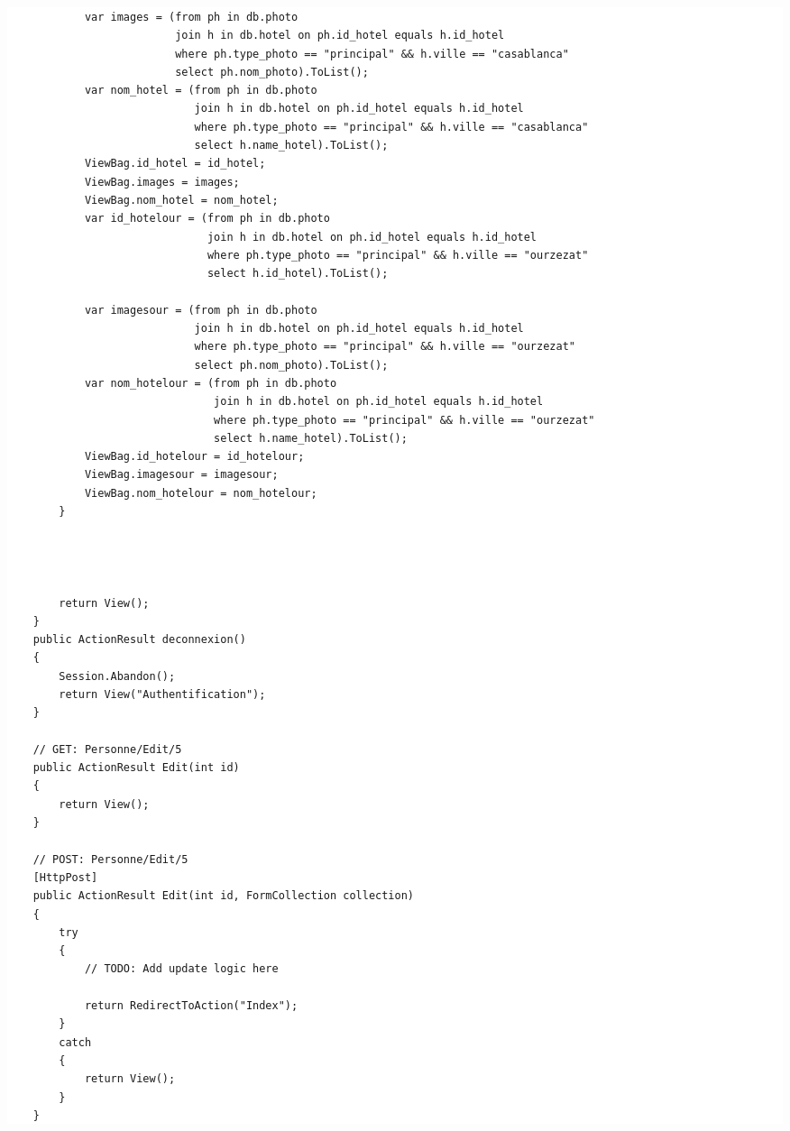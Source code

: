                 var images = (from ph in db.photo
                              join h in db.hotel on ph.id_hotel equals h.id_hotel
                              where ph.type_photo == "principal" && h.ville == "casablanca"
                              select ph.nom_photo).ToList();
                var nom_hotel = (from ph in db.photo
                                 join h in db.hotel on ph.id_hotel equals h.id_hotel
                                 where ph.type_photo == "principal" && h.ville == "casablanca"
                                 select h.name_hotel).ToList();
                ViewBag.id_hotel = id_hotel;
                ViewBag.images = images;
                ViewBag.nom_hotel = nom_hotel;
                var id_hotelour = (from ph in db.photo
                                   join h in db.hotel on ph.id_hotel equals h.id_hotel
                                   where ph.type_photo == "principal" && h.ville == "ourzezat"
                                   select h.id_hotel).ToList();

                var imagesour = (from ph in db.photo
                                 join h in db.hotel on ph.id_hotel equals h.id_hotel
                                 where ph.type_photo == "principal" && h.ville == "ourzezat"
                                 select ph.nom_photo).ToList();
                var nom_hotelour = (from ph in db.photo
                                    join h in db.hotel on ph.id_hotel equals h.id_hotel
                                    where ph.type_photo == "principal" && h.ville == "ourzezat"
                                    select h.name_hotel).ToList();
                ViewBag.id_hotelour = id_hotelour;
                ViewBag.imagesour = imagesour;
                ViewBag.nom_hotelour = nom_hotelour;
            }




            return View();
        }
        public ActionResult deconnexion()
        {
            Session.Abandon();
            return View("Authentification");
        }

        // GET: Personne/Edit/5
        public ActionResult Edit(int id)
        {
            return View();
        }

        // POST: Personne/Edit/5
        [HttpPost]
        public ActionResult Edit(int id, FormCollection collection)
        {
            try
            {
                // TODO: Add update logic here

                return RedirectToAction("Index");
            }
            catch
            {
                return View();
            }
        }

